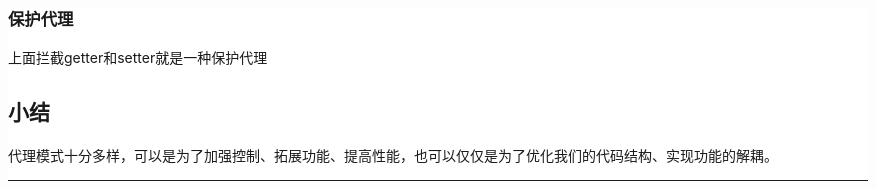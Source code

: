 ### 保护代理
上面拦截getter和setter就是一种保护代理

## 小结
代理模式十分多样，可以是为了加强控制、拓展功能、提高性能，也可以仅仅是为了优化我们的代码结构、实现功能的解耦。

---